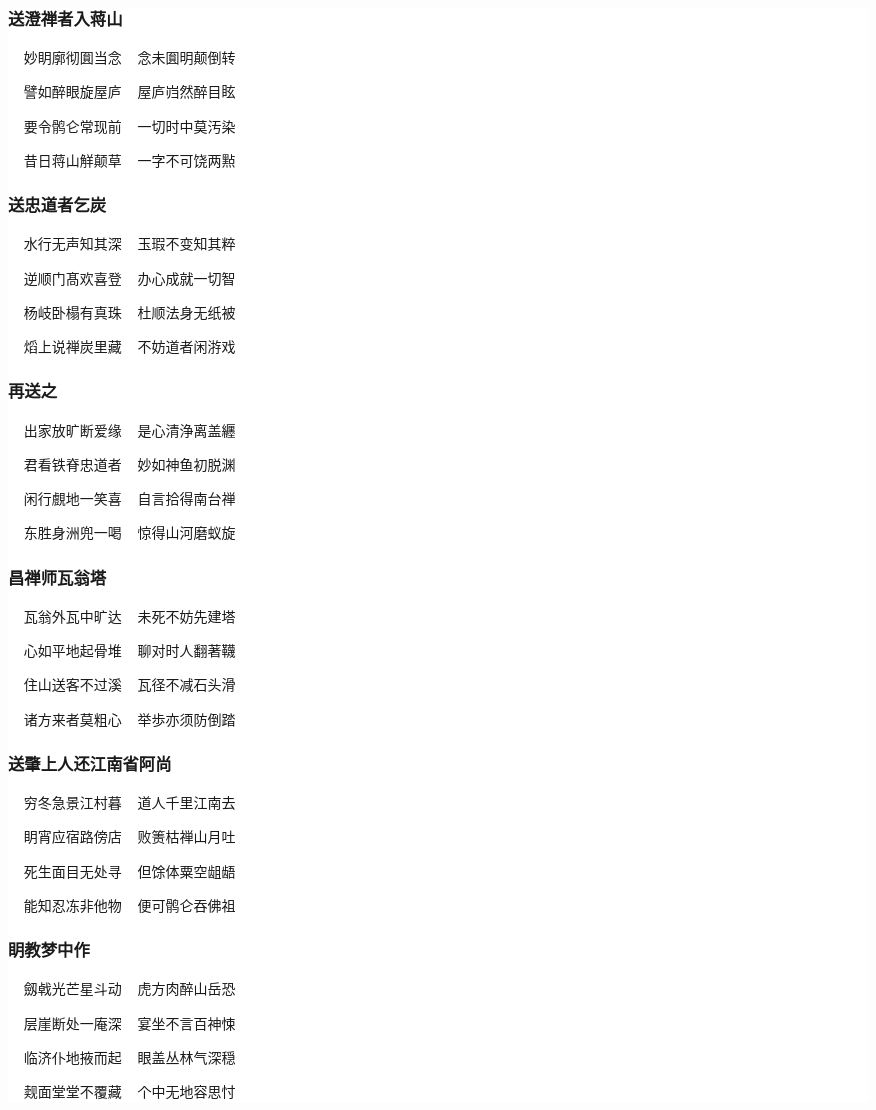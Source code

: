 ### 送澄禅者入蒋山

&nbsp;&nbsp;&nbsp;&nbsp;妙眀廓彻圎当念&nbsp;&nbsp;&nbsp;&nbsp;念未圎明颠倒转

&nbsp;&nbsp;&nbsp;&nbsp;譬如醉眼旋屋庐&nbsp;&nbsp;&nbsp;&nbsp;屋庐岿然醉目眩

&nbsp;&nbsp;&nbsp;&nbsp;要令鹘仑常现前&nbsp;&nbsp;&nbsp;&nbsp;一切时中莫汚染

&nbsp;&nbsp;&nbsp;&nbsp;昔日蒋山觧颠草&nbsp;&nbsp;&nbsp;&nbsp;一字不可饶两㸃

### 送忠道者乞炭

&nbsp;&nbsp;&nbsp;&nbsp;水行无声知其深&nbsp;&nbsp;&nbsp;&nbsp;玉瑕不变知其粹

&nbsp;&nbsp;&nbsp;&nbsp;逆顺门髙欢喜登&nbsp;&nbsp;&nbsp;&nbsp;办心成就一切智

&nbsp;&nbsp;&nbsp;&nbsp;杨岐卧榻有真珠&nbsp;&nbsp;&nbsp;&nbsp;杜顺法身无纸被

&nbsp;&nbsp;&nbsp;&nbsp;熖上说禅炭里藏&nbsp;&nbsp;&nbsp;&nbsp;不妨道者闲㳺戏

### 再送之

&nbsp;&nbsp;&nbsp;&nbsp;出家放旷断爱缘&nbsp;&nbsp;&nbsp;&nbsp;是心清浄离盖纒

&nbsp;&nbsp;&nbsp;&nbsp;君看铁脊忠道者&nbsp;&nbsp;&nbsp;&nbsp;妙如神鱼初脱渊

&nbsp;&nbsp;&nbsp;&nbsp;闲行覻地一笑喜&nbsp;&nbsp;&nbsp;&nbsp;自言拾得南台禅

&nbsp;&nbsp;&nbsp;&nbsp;东胜身洲兜一喝&nbsp;&nbsp;&nbsp;&nbsp;惊得山河磨蚁旋

### 昌禅师瓦翁塔

&nbsp;&nbsp;&nbsp;&nbsp;瓦翁外瓦中旷达&nbsp;&nbsp;&nbsp;&nbsp;未死不妨先建塔

&nbsp;&nbsp;&nbsp;&nbsp;心如平地起骨堆&nbsp;&nbsp;&nbsp;&nbsp;聊对时人翻著韈

&nbsp;&nbsp;&nbsp;&nbsp;住山送客不过溪&nbsp;&nbsp;&nbsp;&nbsp;瓦径不减石头滑

&nbsp;&nbsp;&nbsp;&nbsp;诸方来者莫粗心&nbsp;&nbsp;&nbsp;&nbsp;举歩亦须防倒踏

### 送肇上人还江南省阿尚

&nbsp;&nbsp;&nbsp;&nbsp;穷冬急景江村暮&nbsp;&nbsp;&nbsp;&nbsp;道人千里江南去

&nbsp;&nbsp;&nbsp;&nbsp;眀宵应宿路傍店&nbsp;&nbsp;&nbsp;&nbsp;败箦枯禅山月吐

&nbsp;&nbsp;&nbsp;&nbsp;死生面目无处寻&nbsp;&nbsp;&nbsp;&nbsp;但馀体粟空龃龉

&nbsp;&nbsp;&nbsp;&nbsp;能知忍冻非他物&nbsp;&nbsp;&nbsp;&nbsp;便可鹘仑吞佛祖

### 眀教梦中作

&nbsp;&nbsp;&nbsp;&nbsp;劔㦸光芒星斗动&nbsp;&nbsp;&nbsp;&nbsp;虎方肉醉山岳恐

&nbsp;&nbsp;&nbsp;&nbsp;层崖断处一庵深&nbsp;&nbsp;&nbsp;&nbsp;宴坐不言百神悚

&nbsp;&nbsp;&nbsp;&nbsp;临济仆地掖而起&nbsp;&nbsp;&nbsp;&nbsp;眼盖丛林气深穏

&nbsp;&nbsp;&nbsp;&nbsp;觌面堂堂不覆藏&nbsp;&nbsp;&nbsp;&nbsp;个中无地容思忖
